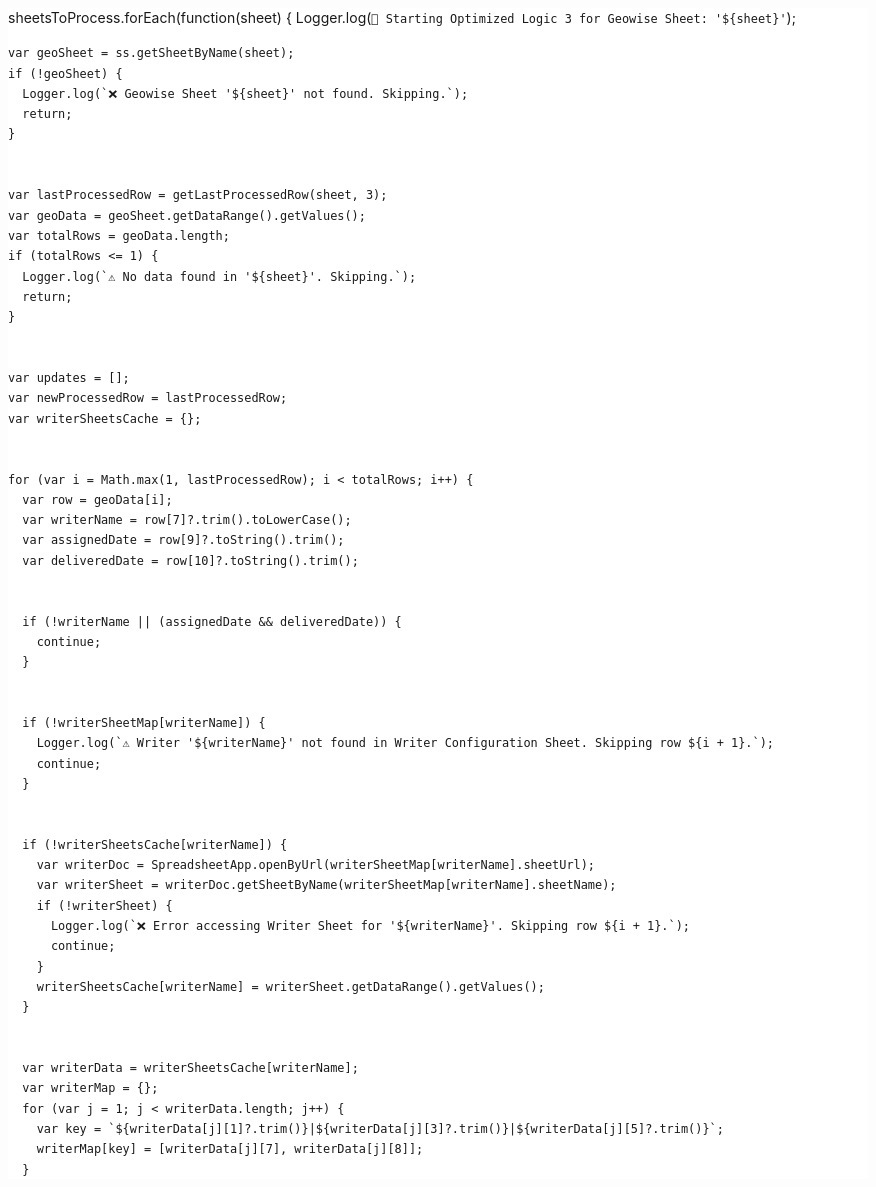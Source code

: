 
  sheetsToProcess.forEach(function(sheet) {
    Logger.log(`🚀 Starting Optimized Logic 3 for Geowise Sheet: '${sheet}'`);


    var geoSheet = ss.getSheetByName(sheet);
    if (!geoSheet) {
      Logger.log(`❌ Geowise Sheet '${sheet}' not found. Skipping.`);
      return;
    }


    var lastProcessedRow = getLastProcessedRow(sheet, 3);
    var geoData = geoSheet.getDataRange().getValues();
    var totalRows = geoData.length;
    if (totalRows <= 1) {
      Logger.log(`⚠️ No data found in '${sheet}'. Skipping.`);
      return;
    }


    var updates = [];
    var newProcessedRow = lastProcessedRow;
    var writerSheetsCache = {};


    for (var i = Math.max(1, lastProcessedRow); i < totalRows; i++) {
      var row = geoData[i];
      var writerName = row[7]?.trim().toLowerCase();
      var assignedDate = row[9]?.toString().trim();
      var deliveredDate = row[10]?.toString().trim();


      if (!writerName || (assignedDate && deliveredDate)) {
        continue;
      }


      if (!writerSheetMap[writerName]) {
        Logger.log(`⚠️ Writer '${writerName}' not found in Writer Configuration Sheet. Skipping row ${i + 1}.`);
        continue;
      }


      if (!writerSheetsCache[writerName]) {
        var writerDoc = SpreadsheetApp.openByUrl(writerSheetMap[writerName].sheetUrl);
        var writerSheet = writerDoc.getSheetByName(writerSheetMap[writerName].sheetName);
        if (!writerSheet) {
          Logger.log(`❌ Error accessing Writer Sheet for '${writerName}'. Skipping row ${i + 1}.`);
          continue;
        }
        writerSheetsCache[writerName] = writerSheet.getDataRange().getValues();
      }


      var writerData = writerSheetsCache[writerName];
      var writerMap = {};
      for (var j = 1; j < writerData.length; j++) {
        var key = `${writerData[j][1]?.trim()}|${writerData[j][3]?.trim()}|${writerData[j][5]?.trim()}`;
        writerMap[key] = [writerData[j][7], writerData[j][8]];
      }
